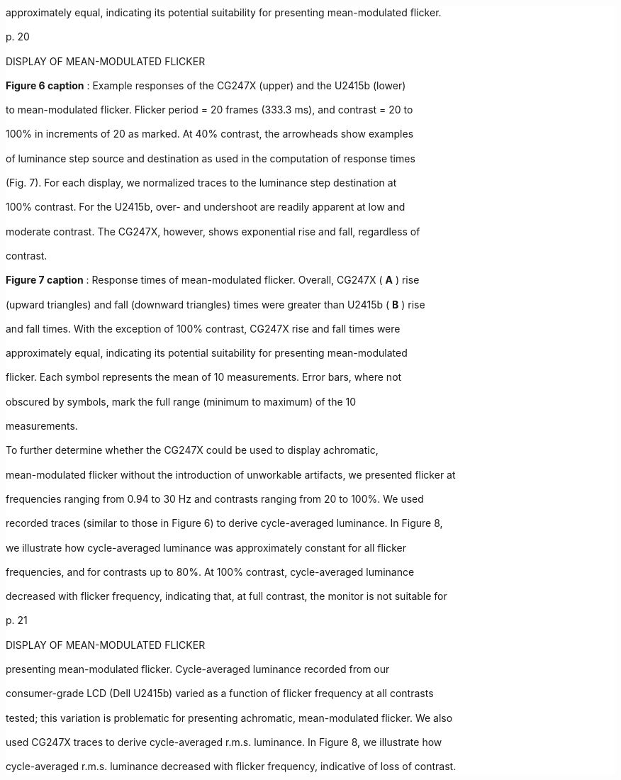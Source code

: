 approximately equal, indicating its potential suitability for presenting mean-modulated flicker.

p. 20

DISPLAY OF MEAN-MODULATED FLICKER

**Figure 6 caption** : Example responses of the CG247X (upper) and the U2415b (lower)

to mean-modulated flicker. Flicker period = 20 frames (333.3 ms), and contrast = 20 to

100% in increments of 20 as marked. At 40% contrast, the arrowheads show examples

of luminance step source and destination as used in the computation of response times

(Fig. 7). For each display, we normalized traces to the luminance step destination at

100% contrast. For the U2415b, over- and undershoot are readily apparent at low and

moderate contrast. The CG247X, however, shows exponential rise and fall, regardless of

contrast.

**Figure 7 caption** : Response times of mean-modulated flicker. Overall, CG247X ( **A** ) rise

(upward triangles) and fall (downward triangles) times were greater than U2415b ( **B** ) rise

and fall times. With the exception of 100% contrast, CG247X rise and fall times were

approximately equal, indicating its potential suitability for presenting mean-modulated

flicker. Each symbol represents the mean of 10 measurements. Error bars, where not

obscured by symbols, mark the full range (minimum to maximum) of the 10

measurements.

To further determine whether the CG247X could be used to display achromatic,

mean-modulated flicker without the introduction of unworkable artifacts, we presented flicker at

frequencies ranging from 0.94 to 30 Hz and contrasts ranging from 20 to 100%. We used

recorded traces (similar to those in Figure 6) to derive cycle-averaged luminance. In Figure 8,

we illustrate how cycle-averaged luminance was approximately constant for all flicker

frequencies, and for contrasts up to 80%. At 100% contrast, cycle-averaged luminance

decreased with flicker frequency, indicating that, at full contrast, the monitor is not suitable for

p. 21

DISPLAY OF MEAN-MODULATED FLICKER

presenting mean-modulated flicker. Cycle-averaged luminance recorded from our

consumer-grade LCD (Dell U2415b) varied as a function of flicker frequency at all contrasts

tested; this variation is problematic for presenting achromatic, mean-modulated flicker. We also

used CG247X traces to derive cycle-averaged r.m.s. luminance. In Figure 8, we illustrate how

cycle-averaged r.m.s. luminance decreased with flicker frequency, indicative of loss of contrast.
